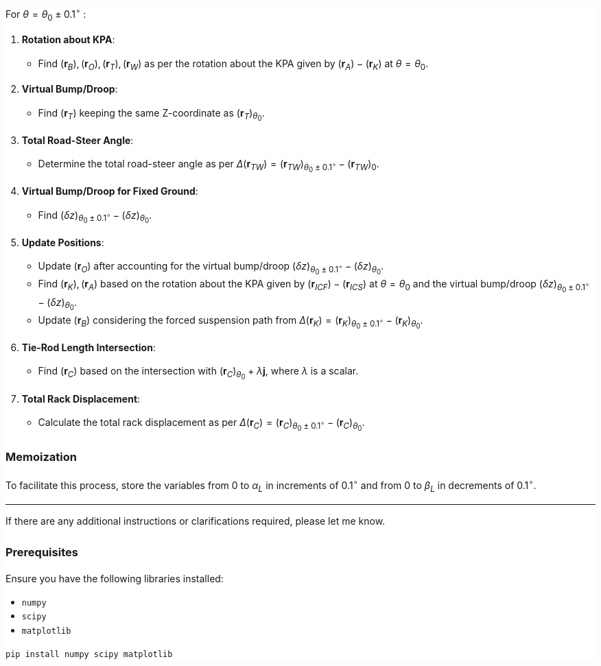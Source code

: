 For $` \theta = \theta_0 \pm 0.1^\circ `$ :

1. **Rotation about KPA**:
   - Find $` (\mathbf{r}_B), (\mathbf{r}_O), (\mathbf{r}_T), (\mathbf{r}_W) `$ as per the rotation about the KPA given by $` (\mathbf{r}_A) - (\mathbf{r}_K) `$ at $` \theta = \theta_0 `$.

2. **Virtual Bump/Droop**:
   - Find $` (\mathbf{r}_T) `$ keeping the same Z-coordinate as $` (\mathbf{r}_T)_{\theta_0} `$.

3. **Total Road-Steer Angle**:
   - Determine the total road-steer angle as per $` \Delta (\mathbf{r}_{TW}) = (\mathbf{r}_{TW})_{\theta_0 \pm 0.1^\circ} - (\mathbf{r}_{TW})_0 `$.

4. **Virtual Bump/Droop for Fixed Ground**:
   - Find $` (\delta z)_{\theta_0 \pm 0.1^\circ} - (\delta z)_{\theta_0} `$.

5. **Update Positions**:
   - Update $` (\mathbf{r}_O) `$ after accounting for the virtual bump/droop $` (\delta z)_{\theta_0 \pm 0.1^\circ} - (\delta z)_{\theta_0} `$.
   - Find $` (\mathbf{r}_K), (\mathbf{r}_A) `$ based on the rotation about the KPA given by $` (\mathbf{r}_{ICF}) - (\mathbf{r}_{ICS}) `$ at $` \theta = \theta_0 `$ and the virtual bump/droop $` (\delta z)_{\theta_0 \pm 0.1^\circ} - (\delta z)_{\theta_0} `$.
   - Update $` (\mathbf{r}_B) `$ considering the forced suspension path from $` \Delta (\mathbf{r}_K) = (\mathbf{r}_K)_{\theta_0 \pm 0.1^\circ} - (\mathbf{r}_K)_{\theta_0} `$.

6. **Tie-Rod Length Intersection**:
   - Find $` (\mathbf{r}_C) `$ based on the intersection with $` (\mathbf{r}_C)_{\theta_0} + \lambda \mathbf{j} `$, where $` \lambda `$ is a scalar.

7. **Total Rack Displacement**:
   - Calculate the total rack displacement as per $` \Delta (\mathbf{r}_C) = (\mathbf{r}_C)_{\theta_0 \pm 0.1^\circ} - (\mathbf{r}_C)_{\theta_0} `$.

### Memoization

To facilitate this process, store the variables from $` 0 `$ to $` \alpha_L `$ in increments of $` 0.1^\circ `$ and from $` 0 `$ to $` \beta_L `$ in decrements of $` 0.1^\circ `$.

---

If there are any additional instructions or clarifications required, please let me know.

### Prerequisites

Ensure you have the following libraries installed:

- `numpy`
- `scipy`
- `matplotlib`

```bash
pip install numpy scipy matplotlib
```
